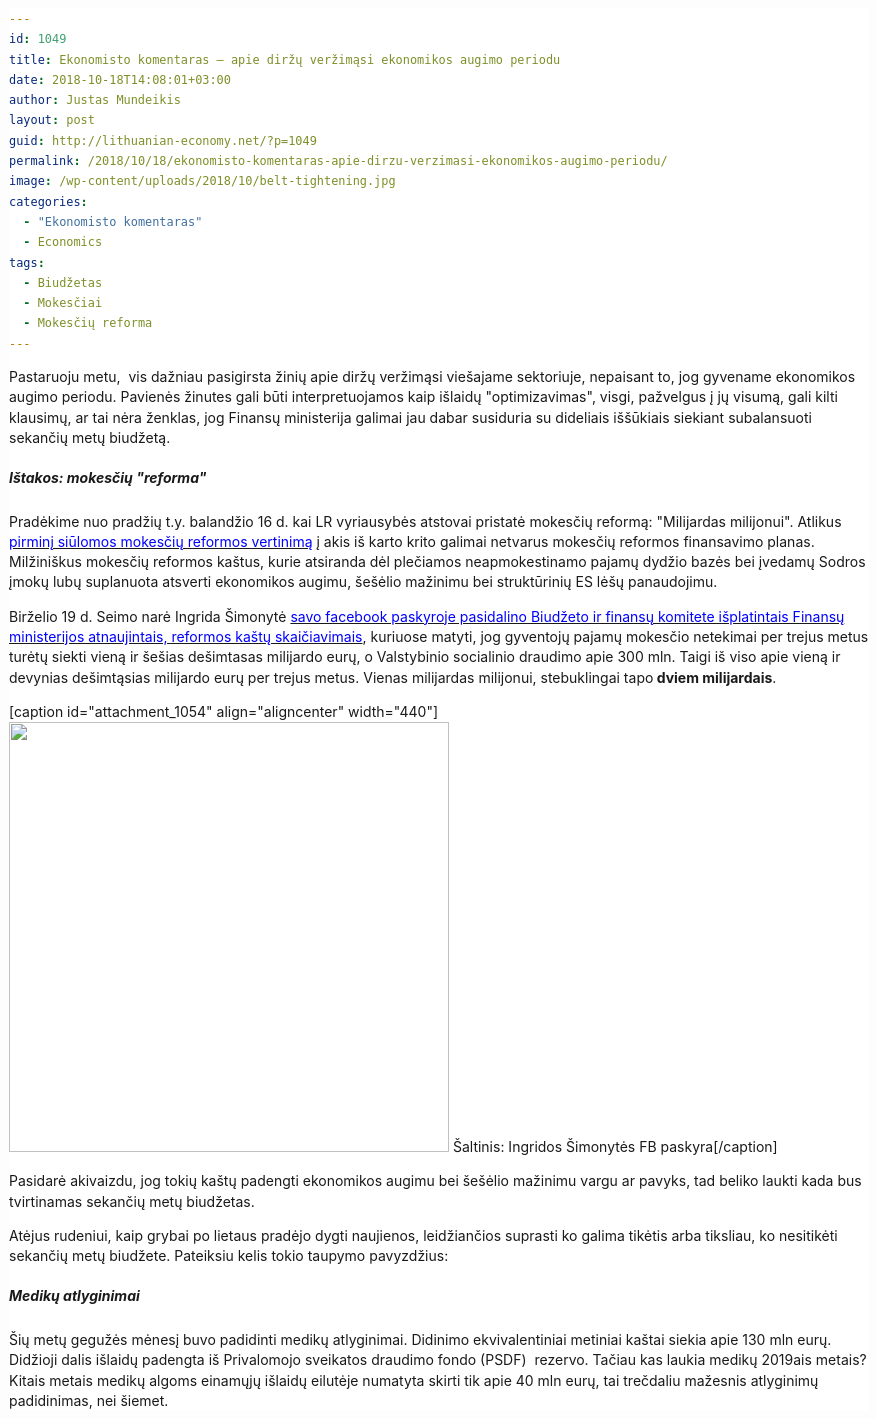```yaml
---
id: 1049
title: Ekonomisto komentaras – apie diržų veržimąsi ekonomikos augimo periodu
date: 2018-10-18T14:08:01+03:00
author: Justas Mundeikis
layout: post
guid: http://lithuanian-economy.net/?p=1049
permalink: /2018/10/18/ekonomisto-komentaras-apie-dirzu-verzimasi-ekonomikos-augimo-periodu/
image: /wp-content/uploads/2018/10/belt-tightening.jpg
categories:
  - "Ekonomisto komentaras"
  - Economics
tags:
  - Biudžetas
  - Mokesčiai
  - Mokesčių reforma
---
```

Pastaruoju metu,  vis dažniau pasigirsta žinių apie diržų veržimąsi viešajame sektoriuje, nepaisant to, jog gyvename ekonomikos augimo periodu. Pavienės žinutes gali būti interpretuojamos kaip išlaidų "optimizavimas", visgi, pažvelgus į jų visumą, gali kilti klausimų, ar tai nėra ženklas, jog Finansų ministerija galimai jau dabar susiduria su dideliais iššūkiais siekiant subalansuoti sekančių metų biudžetą.
<h5>Ištakos: mokesčių "reforma"</h5>
Pradėkime nuo pradžių t.y. balandžio 16 d. kai LR vyriausybės atstovai pristatė mokesčių reformą: "Milijardas milijonui". Atlikus <a href="http://lithuanian-economy.net/2018/05/08/pirminis-mokesciu-reformos-vertinimas/" target="_blank" rel="noopener"><span style="color: #0000ff;">pirminį siūlomos mokesčių reformos vertinimą</span></a> į akis iš karto krito galimai netvarus mokesčių reformos finansavimo planas. Milžiniškus mokesčių reformos kaštus, kurie atsiranda dėl plečiamos neapmokestinamo pajamų dydžio bazės bei įvedamų Sodros įmokų lubų suplanuota atsverti ekonomikos augimu, šešėlio mažinimu bei struktūrinių ES lėšų panaudojimu.

Birželio 19 d. Seimo narė Ingrida Šimonytė <a href="https://www.facebook.com/photo.php?fbid=487001921749281&amp;set=p.487001921749281&amp;type=3" target="_blank" rel="noopener"><span style="color: #0000ff;">savo facebook paskyroje pasidalino Biudžeto ir finansų komitete išplatintais Finansų ministerijos atnaujintais, reformos kaštų skaičiavimais</span></a>, kuriuose matyti, jog gyventojų pajamų mokesčio netekimai per trejus metus turėtų siekti vieną ir šešias dešimtasas milijardo eurų, o Valstybinio socialinio draudimo apie 300 mln. Taigi iš viso apie vieną ir devynias dešimtąsias milijardo eurų per trejus metus. Vienas milijardas milijonui, stebuklingai tapo<strong> dviem milijardais</strong>.

[caption id="attachment_1054" align="aligncenter" width="440"]<a href="http://lithuanian-economy.net/2018/10/18/ekonomisto-komentaras-apie-dirzu-verzimasi-ekonomikos-augimo-periodu/ingrida_fb_finmin/" rel="attachment wp-att-1054"><img class="wp-image-1054 size-full" src="http://lithuanian-economy.net/wp-content/uploads/2018/10/ingrida_fb_finmin.jpg" alt="" width="440" height="430" /></a> Šaltinis: Ingridos Šimonytės FB paskyra[/caption]

Pasidarė akivaizdu, jog tokių kaštų padengti ekonomikos augimu bei šešėlio mažinimu vargu ar pavyks, tad beliko laukti kada bus tvirtinamas sekančių metų biudžetas.

Atėjus rudeniui, kaip grybai po lietaus pradėjo dygti naujienos, leidžiančios suprasti ko galima tikėtis arba tiksliau, ko nesitikėti sekančių metų biudžete. Pateiksiu kelis tokio taupymo pavyzdžius:
<h5>Medikų atlyginimai</h5>
Šių metų gegužės mėnesį buvo padidinti medikų atlyginimai. Didinimo ekvivalentiniai metiniai kaštai siekia apie 130 mln eurų. Didžioji dalis išlaidų padengta iš Privalomojo sveikatos draudimo fondo (PSDF)  rezervo. Tačiau kas laukia medikų 2019ais metais?
Kitais metais medikų algoms einamųjų išlaidų eilutėje numatyta skirti tik apie 40 mln eurų, tai trečdaliu mažesnis atlyginimų padidinimas, nei šiemet.
